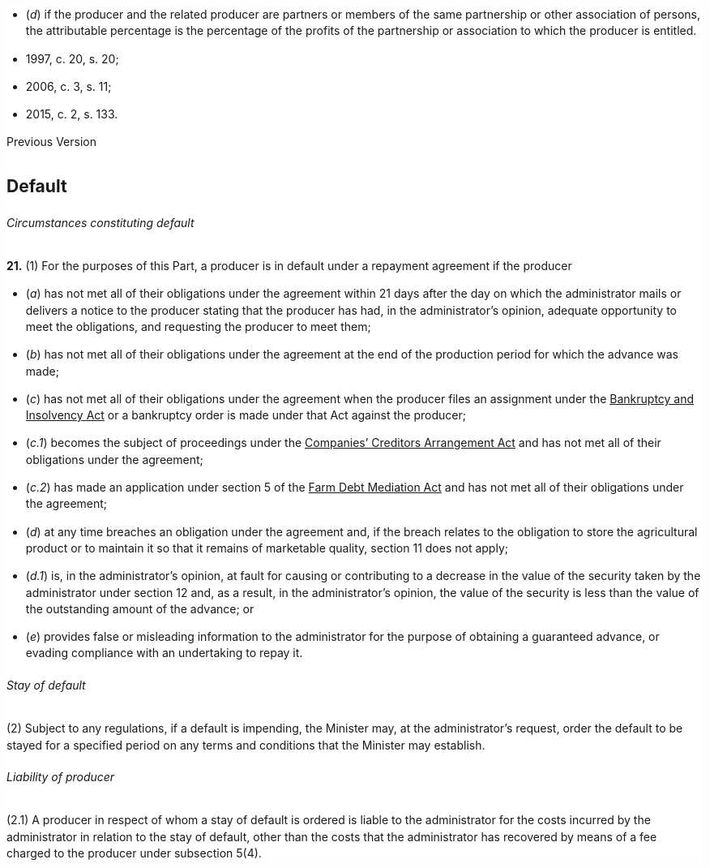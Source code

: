   * (_d_) if the producer and the related producer are partners or members of the same partnership or other association of persons, the attributable percentage is the percentage of the profits of the partnership or association to which the producer is entitled.

  * 1997, c. 20, s. 20;
  * 2006, c. 3, s. 11;
  * 2015, c. 2, s. 133.

Previous Version

## Default

###### Circumstances constituting default

**21.** (1) For the purposes of this Part, a producer is in default under a repayment agreement if the producer

  * (_a_) has not met all of their obligations under the agreement within 21 days after the day on which the administrator mails or delivers a notice to the producer stating that the producer has had, in the administrator’s opinion, adequate opportunity to meet the obligations, and requesting the producer to meet them;

  * (_b_) has not met all of their obligations under the agreement at the end of the production period for which the advance was made;

  * (_c_) has not met all of their obligations under the agreement when the producer files an assignment under the [Bankruptcy and Insolvency Act](/canada/eng/acts/B/B-3.md) or a bankruptcy order is made under that Act against the producer;

  * (_c.1_) becomes the subject of proceedings under the [Companies’ Creditors Arrangement Act](/canada/eng/acts/C/C-36.md) and has not met all of their obligations under the agreement;

  * (_c.2_) has made an application under section 5 of the [Farm Debt Mediation Act](/canada/eng/acts/F/F-2.27.md) and has not met all of their obligations under the agreement;

  * (_d_) at any time breaches an obligation under the agreement and, if the breach relates to the obligation to store the agricultural product or to maintain it so that it remains of marketable quality, section 11 does not apply;

  * (_d.1_) is, in the administrator’s opinion, at fault for causing or contributing to a decrease in the value of the security taken by the administrator under section 12 and, as a result, in the administrator’s opinion, the value of the security is less than the value of the outstanding amount of the advance; or

  * (_e_) provides false or misleading information to the administrator for the purpose of obtaining a guaranteed advance, or evading compliance with an undertaking to repay it.

###### Stay of default

(2) Subject to any regulations, if a default is impending, the Minister may, at the administrator’s request, order the default to be stayed for a specified period on any terms and conditions that the Minister may establish.

###### Liability of producer

(2.1) A producer in respect of whom a stay of default is ordered is liable to the administrator for the costs incurred by the administrator in relation to the stay of default, other than the costs that the administrator has recovered by means of a fee charged to the producer under subsection 5(4).

